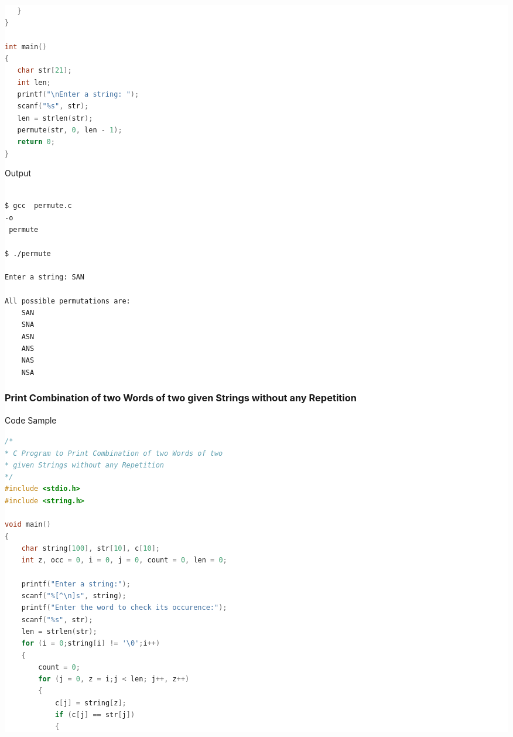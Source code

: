 ```c
   }
} 

int main()
{
   char str[21];
   int len;
   printf("\nEnter a string: ");
   scanf("%s", str);
   len = strlen(str);
   permute(str, 0, len - 1);
   return 0;
}
```

 Output 
```bash

$ gcc  permute.c 
-o
 permute

$ ./permute

Enter a string: SAN

All possible permutations are:
    SAN
    SNA
    ASN
    ANS
    NAS
    NSA
```
### Print Combination of two Words of two given Strings without any Repetition		

 Code Sample 
```c
/*
* C Program to Print Combination of two Words of two 
* given Strings without any Repetition
*/
#include <stdio.h>
#include <string.h>

void main()
{
    char string[100], str[10], c[10];
    int z, occ = 0, i = 0, j = 0, count = 0, len = 0;

    printf("Enter a string:");
    scanf("%[^\n]s", string);
    printf("Enter the word to check its occurence:");
    scanf("%s", str);
    len = strlen(str);
    for (i = 0;string[i] != '\0';i++)
    {
        count = 0;
        for (j = 0, z = i;j < len; j++, z++)
        {
            c[j] = string[z];
            if (c[j] == str[j])
            {
```